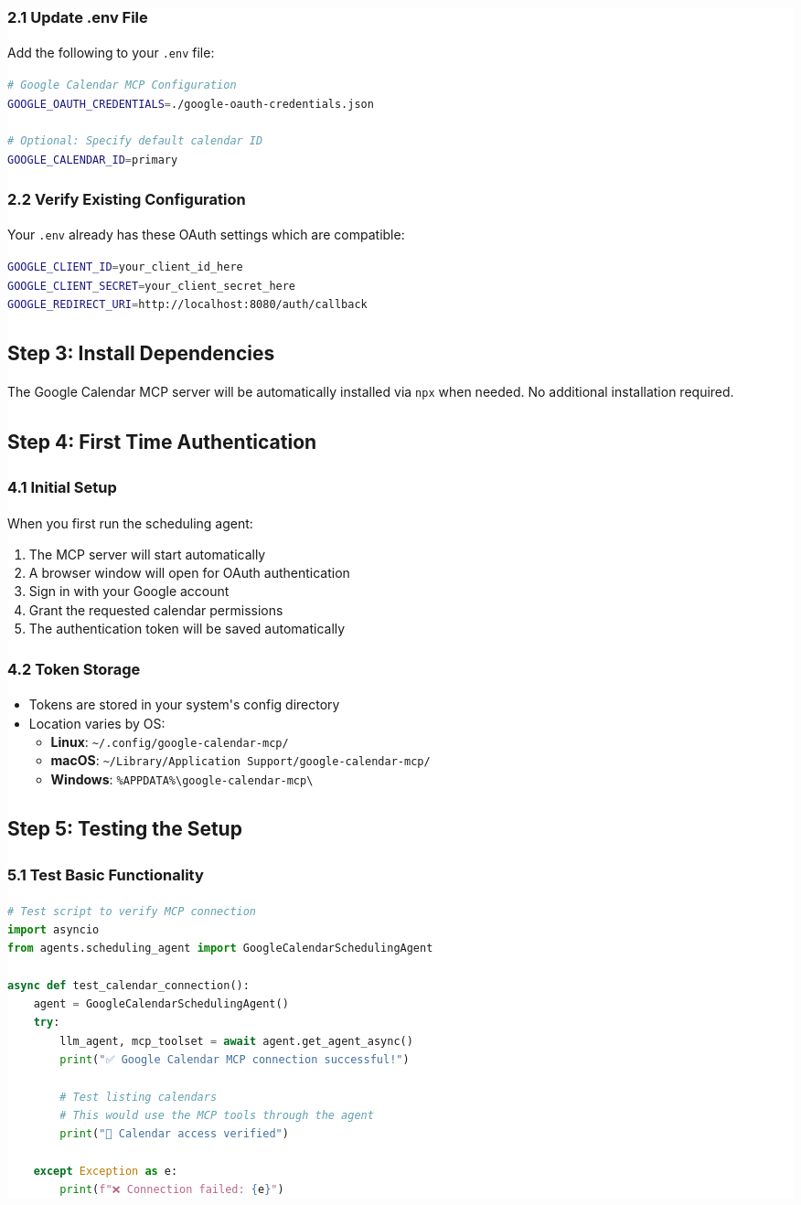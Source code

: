 ### 2.1 Update .env File
Add the following to your `.env` file:

```bash
# Google Calendar MCP Configuration
GOOGLE_OAUTH_CREDENTIALS=./google-oauth-credentials.json

# Optional: Specify default calendar ID
GOOGLE_CALENDAR_ID=primary
```

### 2.2 Verify Existing Configuration
Your `.env` already has these OAuth settings which are compatible:
```bash
GOOGLE_CLIENT_ID=your_client_id_here
GOOGLE_CLIENT_SECRET=your_client_secret_here
GOOGLE_REDIRECT_URI=http://localhost:8080/auth/callback
```

## Step 3: Install Dependencies

The Google Calendar MCP server will be automatically installed via `npx` when needed. No additional installation required.

## Step 4: First Time Authentication

### 4.1 Initial Setup
When you first run the scheduling agent:

1. The MCP server will start automatically
2. A browser window will open for OAuth authentication
3. Sign in with your Google account
4. Grant the requested calendar permissions
5. The authentication token will be saved automatically

### 4.2 Token Storage
- Tokens are stored in your system's config directory
- Location varies by OS:
  - **Linux**: `~/.config/google-calendar-mcp/`
  - **macOS**: `~/Library/Application Support/google-calendar-mcp/`
  - **Windows**: `%APPDATA%\google-calendar-mcp\`

## Step 5: Testing the Setup

### 5.1 Test Basic Functionality
```python
# Test script to verify MCP connection
import asyncio
from agents.scheduling_agent import GoogleCalendarSchedulingAgent

async def test_calendar_connection():
    agent = GoogleCalendarSchedulingAgent()
    try:
        llm_agent, mcp_toolset = await agent.get_agent_async()
        print("✅ Google Calendar MCP connection successful!")
        
        # Test listing calendars
        # This would use the MCP tools through the agent
        print("📅 Calendar access verified")
        
    except Exception as e:
        print(f"❌ Connection failed: {e}")
```